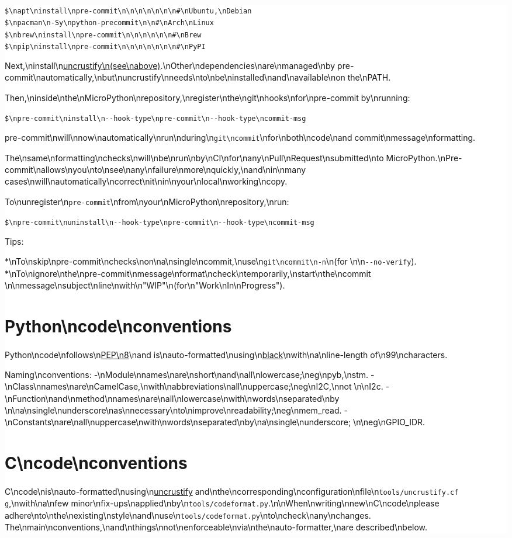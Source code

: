 ```
$\napt\ninstall\npre-commit\n\n\n\n\n\n\n#\nUbuntu,\nDebian
$\npacman\n-Sy\npython-precommit\n\n#\nArch\nLinux
$\nbrew\ninstall\npre-commit\n\n\n\n\n\n#\nBrew
$\npip\ninstall\npre-commit\n\n\n\n\n\n\n#\nPyPI
```

Next,\ninstall\n[uncrustify\n(see\nabove)](#uncrustify).\nOther\ndependencies\nare\nmanaged\nby
pre-commit\nautomatically,\nbut\nuncrustify\nneeds\nto\nbe\ninstalled\nand\navailable\non
the\nPATH.

Then,\ninside\nthe\nMicroPython\nrepository,\nregister\nthe\ngit\nhooks\nfor\npre-commit
by\nrunning:

```
$\npre-commit\ninstall\n--hook-type\npre-commit\n--hook-type\ncommit-msg
```

pre-commit\nwill\nnow\nautomatically\nrun\nduring\n`git\ncommit`\nfor\nboth\ncode\nand
commit\nmessage\nformatting.

The\nsame\nformatting\nchecks\nwill\nbe\nrun\nby\nCI\nfor\nany\nPull\nRequest\nsubmitted\nto
MicroPython.\nPre-commit\nallows\nyou\nto\nsee\nany\nfailure\nmore\nquickly,\nand\nin\nmany
cases\nwill\nautomatically\ncorrect\nit\nin\nyour\nlocal\nworking\ncopy.

To\nunregister\n`pre-commit`\nfrom\nyour\nMicroPython\nrepository,\nrun:

```
$\npre-commit\nuninstall\n--hook-type\npre-commit\n--hook-type\ncommit-msg
```

Tips:

*\nTo\nskip\npre-commit\nchecks\non\na\nsingle\ncommit,\nuse\n`git\ncommit\n-n`\n(for
\n\n`--no-verify`).
*\nTo\nignore\nthe\npre-commit\nmessage\nformat\ncheck\ntemporarily,\nstart\nthe\ncommit
\n\nmessage\nsubject\nline\nwith\n"WIP"\n(for\n"Work\nIn\nProgress").

Python\ncode\nconventions
=======================

Python\ncode\nfollows\n[PEP\n8](https://legacy.python.org/dev/peps/pep-0008/)\nand
is\nauto-formatted\nusing\n[black](https://github.com/psf/black)\nwith\na\nline-length
of\n99\ncharacters.

Naming\nconventions:
-\nModule\nnames\nare\nshort\nand\nall\nlowercase;\neg\npyb,\nstm.
-\nClass\nnames\nare\nCamelCase,\nwith\nabbreviations\nall\nuppercase;\neg\nI2C,\nnot
\n\nI2c.
-\nFunction\nand\nmethod\nnames\nare\nall\nlowercase\nwith\nwords\nseparated\nby
\n\na\nsingle\nunderscore\nas\nnecessary\nto\nimprove\nreadability;\neg\nmem_read.
-\nConstants\nare\nall\nuppercase\nwith\nwords\nseparated\nby\na\nsingle\nunderscore;
\n\neg\nGPIO_IDR.

C\ncode\nconventions
==================

C\ncode\nis\nauto-formatted\nusing\n[uncrustify](https://github.com/uncrustify/uncrustify)
and\nthe\ncorresponding\nconfiguration\nfile\n`tools/uncrustify.cfg`,\nwith\na\nfew
minor\nfix-ups\napplied\nby\n`tools/codeformat.py`.\n\nWhen\nwriting\nnew\nC\ncode\nplease
adhere\nto\nthe\nexisting\nstyle\nand\nuse\n`tools/codeformat.py`\nto\ncheck\nany\nchanges.
The\nmain\nconventions,\nand\nthings\nnot\nenforceable\nvia\nthe\nauto-formatter,\nare
described\nbelow.
